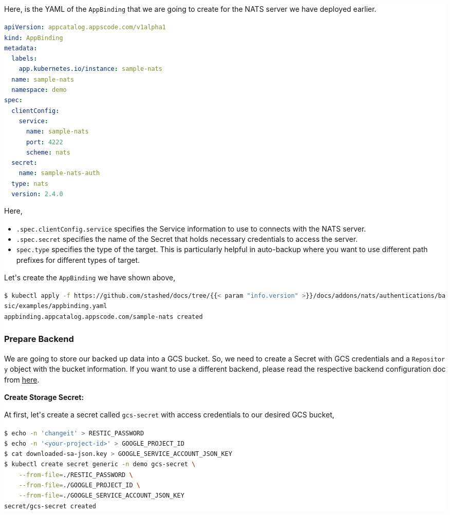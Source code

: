 Here, is the YAML of the `AppBinding` that we are going to create for the NATS server we have deployed earlier.

```yaml
apiVersion: appcatalog.appscode.com/v1alpha1
kind: AppBinding
metadata:
  labels:
    app.kubernetes.io/instance: sample-nats
  name: sample-nats
  namespace: demo
spec:
  clientConfig:
    service:
      name: sample-nats
      port: 4222
      scheme: nats
  secret:
    name: sample-nats-auth
  type: nats
  version: 2.4.0
```

Here,

- `.spec.clientConfig.service` specifies the Service information to use to connects with the NATS server.
- `.spec.secret` specifies the name of the Secret that holds necessary credentials to access the server.
- `spec.type` specifies the type of the target. This is particularly helpful in auto-backup where you want to use different path prefixes for different types of target.

Let's create the `AppBinding` we have shown above,

```bash
$ kubectl apply -f https://github.com/stashed/docs/tree/{{< param "info.version" >}}/docs/addons/nats/authentications/basic/examples/appbinding.yaml
appbinding.appcatalog.appscode.com/sample-nats created
```

### Prepare Backend

We are going to store our backed up data into a GCS bucket. So, we need to create a Secret with GCS credentials and a `Repository` object with the bucket information. If you want to use a different backend, please read the respective backend configuration doc from [here](/docs/guides/latest/backends/overview.md).

**Create Storage Secret:**

At first, let's create a secret called `gcs-secret` with access credentials to our desired GCS bucket,

```bash
$ echo -n 'changeit' > RESTIC_PASSWORD
$ echo -n '<your-project-id>' > GOOGLE_PROJECT_ID
$ cat downloaded-sa-json.key > GOOGLE_SERVICE_ACCOUNT_JSON_KEY
$ kubectl create secret generic -n demo gcs-secret \
    --from-file=./RESTIC_PASSWORD \
    --from-file=./GOOGLE_PROJECT_ID \
    --from-file=./GOOGLE_SERVICE_ACCOUNT_JSON_KEY
secret/gcs-secret created
```
